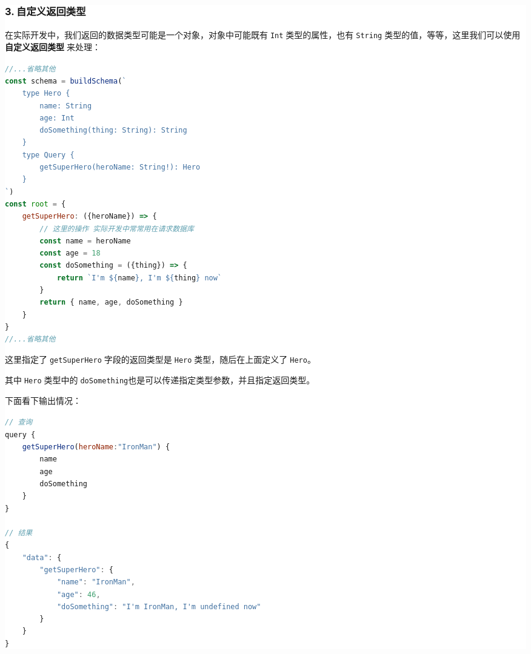 ### 3. 自定义返回类型

在实际开发中，我们返回的数据类型可能是一个对象，对象中可能既有 `Int` 类型的属性，也有 `String` 类型的值，等等，这里我们可以使用 **自定义返回类型** 来处理：   

```js
//...省略其他
const schema = buildSchema(`
    type Hero {
        name: String
        age: Int
        doSomething(thing: String): String
    }
    type Query {
        getSuperHero(heroName: String!): Hero
    }
`)
const root = {
    getSuperHero: ({heroName}) => {
        // 这里的操作 实际开发中常常用在请求数据库
        const name = heroName
        const age = 18
        const doSomething = ({thing}) => {
            return `I'm ${name}, I'm ${thing} now`
        }
        return { name, age, doSomething }
    }
}
//...省略其他
```

这里指定了 `getSuperHero` 字段的返回类型是 `Hero` 类型，随后在上面定义了 `Hero`。    

其中 `Hero` 类型中的 `doSomething`也是可以传递指定类型参数，并且指定返回类型。   

下面看下输出情况：    


```js
// 查询
query {
	getSuperHero(heroName:"IronMan") {
        name
        age
        doSomething
	}
}

// 结果
{
    "data": {
        "getSuperHero": {
            "name": "IronMan",
            "age": 46,
            "doSomething": "I'm IronMan, I'm undefined now"
        }
    }
}
```
